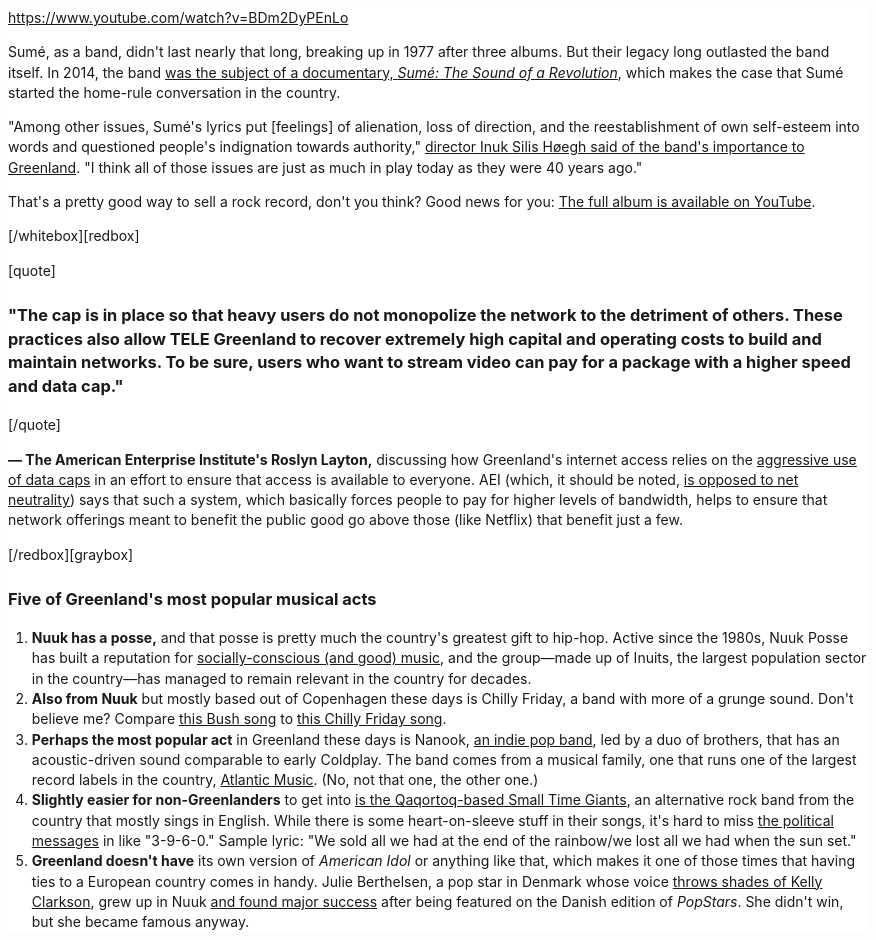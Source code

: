 https://www.youtube.com/watch?v=BDm2DyPEnLo

Sumé, as a band, didn't last nearly that long, breaking up in 1977 after three albums. But their legacy long outlasted the band itself. In 2014, the band [was the subject of a documentary, *Sumé: The Sound of a Revolution*](http://www.thesoundofarevolution.com/), which makes the case that Sumé started the home-rule conversation in the country.

"Among other issues, Sumé's lyrics put [feelings] of alienation, loss of direction, and the reestablishment of own self-esteem into words and questioned people's indignation towards authority," [director Inuk Silis Høegh said of the band's importance to Greenland](http://independent-magazine.org/2015/05/filmmakers-and-their-global-lens-inuk-silis-hoegh/). "I think all of those issues are just as much in play today as they were 40 years ago."

That's a pretty good way to sell a rock record, don't you think? Good news for you: [The full album is available on YouTube](https://www.youtube.com/watch?v=0fhfDqVNiYE).

[/whitebox][redbox]

[quote]
### "The cap is in place so that heavy users do not monopolize the network to the detriment of others. These practices also allow TELE Greenland to recover extremely high capital and operating costs to build and maintain networks. To be sure, users who want to stream video can pay for a package with a higher speed and data cap."
[/quote]

**— The American Enterprise Institute's Roslyn Layton,** discussing how Greenland's internet access relies on the [aggressive use of data caps](http://www.techpolicydaily.com/internet/broadband-in-greenland/) in an effort to ensure that access is available to everyone. AEI (which, it should be noted, [is opposed to net neutrality](https://www.aei.org/publication/net-neutrality-is-a-bad-idea-thats-run-its-course/)) says that such a system, which basically forces people to pay for higher levels of bandwidth, helps to ensure that network offerings meant to benefit the public good go above those (like Netflix) that benefit just a few.

[/redbox][graybox]

### Five of Greenland's most popular musical acts

1. **Nuuk has a posse,** and that posse is pretty much the country's greatest gift to hip-hop. Active since the 1980s, Nuuk Posse has built a reputation for [socially-conscious (and good) music](https://www.youtube.com/watch?v=p2xdYseLoRE), and the group—made up of Inuits, the largest population sector in the country—has managed to remain relevant in the country for decades. 
2. **Also from Nuuk** but mostly based out of Copenhagen these days is Chilly Friday, a band with more of a grunge sound. Don't believe me? Compare [this Bush song](https://www.youtube.com/watch?v=nFHj1lKlGKs) to [this Chilly Friday song](https://www.youtube.com/watch?v=sV8Xxobhd6Y).
3. **Perhaps the most popular act** in Greenland these days is Nanook, [an indie pop band](https://www.youtube.com/watch?v=Gp-fckkHG7M), led by a duo of brothers, that has an acoustic-driven sound comparable to early Coldplay. The band comes from a musical family, one that runs one of the largest record labels in the country, [Atlantic Music](http://atlanticmusicshop.gl/en/). (No, not that one, the other one.)
4. **Slightly easier for non-Greenlanders** to get into [is the Qaqortoq-based Small Time Giants](http://amzn.to/1NP1QZR), an alternative rock band from the country that mostly sings in English. While there is some heart-on-sleeve stuff in their songs, it's hard to miss [the political messages](https://www.youtube.com/watch?v=K75iAm18L0g) in like "3-9-6-0." Sample lyric: "We sold all we had at the end of the rainbow/we lost all we had when the sun set."
5. **Greenland doesn't have** its own version of *American Idol* or anything like that, which makes it one of those times that having ties to a European country comes in handy. Julie Berthelsen, a pop star in Denmark whose voice [throws shades of Kelly Clarkson](https://www.youtube.com/watch?v=Y0lkiSyuRiw), grew up in Nuuk [and found major success](http://greenlandtoday.com/gb/category/julie-berthelsen-289/) after being featured on the Danish edition of *PopStars*. She didn't win, but she became famous anyway.
